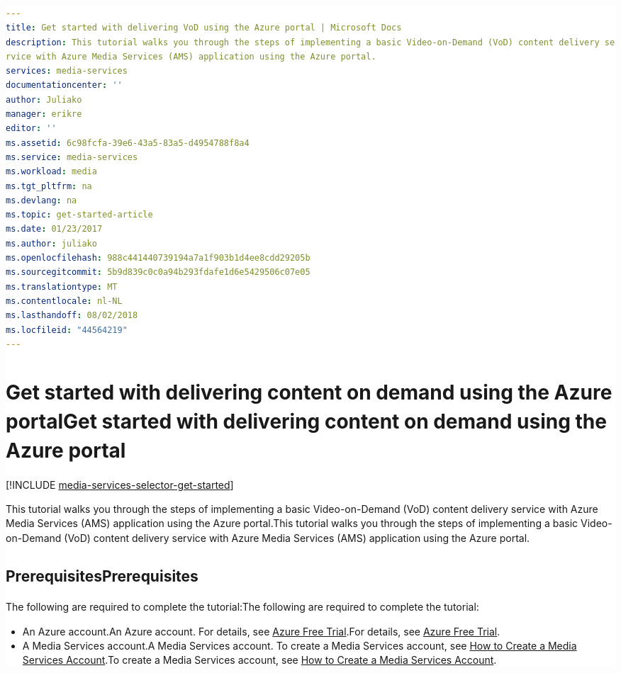 ```yaml
---
title: Get started with delivering VoD using the Azure portal | Microsoft Docs
description: This tutorial walks you through the steps of implementing a basic Video-on-Demand (VoD) content delivery service with Azure Media Services (AMS) application using the Azure portal.
services: media-services
documentationcenter: ''
author: Juliako
manager: erikre
editor: ''
ms.assetid: 6c98fcfa-39e6-43a5-83a5-d4954788f8a4
ms.service: media-services
ms.workload: media
ms.tgt_pltfrm: na
ms.devlang: na
ms.topic: get-started-article
ms.date: 01/23/2017
ms.author: juliako
ms.openlocfilehash: 988c441440739194a7a1f903b1d4ee8cdd29205b
ms.sourcegitcommit: 5b9d839c0c0a94b293fdafe1d6e5429506c07e05
ms.translationtype: MT
ms.contentlocale: nl-NL
ms.lasthandoff: 08/02/2018
ms.locfileid: "44564219"
---
```

# <a name="get-started-with-delivering-content-on-demand-using-the-azure-portal"></a><span data-ttu-id="c5bb0-103">Get started with delivering content on demand using the Azure portal</span><span class="sxs-lookup"><span data-stu-id="c5bb0-103">Get started with delivering content on demand using the Azure portal</span></span>
[!INCLUDE [media-services-selector-get-started](../../includes/media-services-selector-get-started.md)]

<span data-ttu-id="c5bb0-104">This tutorial walks you through the steps of implementing a basic Video-on-Demand (VoD) content delivery service with Azure Media Services (AMS) application using the Azure portal.</span><span class="sxs-lookup"><span data-stu-id="c5bb0-104">This tutorial walks you through the steps of implementing a basic Video-on-Demand (VoD) content delivery service with Azure Media Services (AMS) application using the Azure portal.</span></span>

## <a name="prerequisites"></a><span data-ttu-id="c5bb0-105">Prerequisites</span><span class="sxs-lookup"><span data-stu-id="c5bb0-105">Prerequisites</span></span>
<span data-ttu-id="c5bb0-106">The following are required to complete the tutorial:</span><span class="sxs-lookup"><span data-stu-id="c5bb0-106">The following are required to complete the tutorial:</span></span>

* <span data-ttu-id="c5bb0-107">An Azure account.</span><span class="sxs-lookup"><span data-stu-id="c5bb0-107">An Azure account.</span></span> <span data-ttu-id="c5bb0-108">For details, see [Azure Free Trial](https://azure.microsoft.com/pricing/free-trial/).</span><span class="sxs-lookup"><span data-stu-id="c5bb0-108">For details, see [Azure Free Trial](https://azure.microsoft.com/pricing/free-trial/).</span></span> 
* <span data-ttu-id="c5bb0-109">A Media Services account.</span><span class="sxs-lookup"><span data-stu-id="c5bb0-109">A Media Services account.</span></span> <span data-ttu-id="c5bb0-110">To create a Media Services account, see [How to Create a Media Services Account](media-services-portal-create-account.md).</span><span class="sxs-lookup"><span data-stu-id="c5bb0-110">To create a Media Services account, see [How to Create a Media Services Account](media-services-portal-create-account.md).</span></span>
